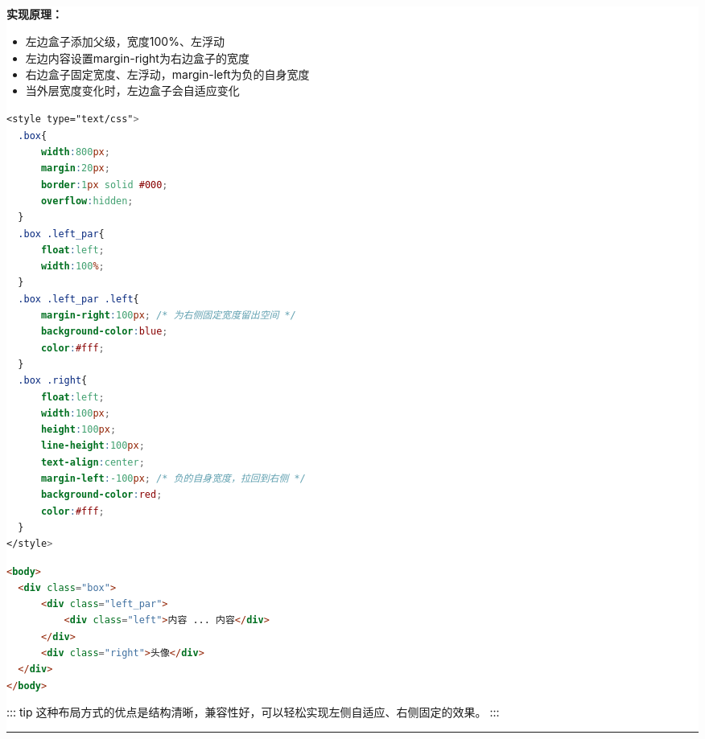 
**实现原理：**
- 左边盒子添加父级，宽度100%、左浮动
- 左边内容设置margin-right为右边盒子的宽度
- 右边盒子固定宽度、左浮动，margin-left为负的自身宽度
- 当外层宽度变化时，左边盒子会自适应变化

```css
<style type="text/css">
  .box{
      width:800px;
      margin:20px;
      border:1px solid #000;
      overflow:hidden;
  }
  .box .left_par{
      float:left;
      width:100%;
  }
  .box .left_par .left{
      margin-right:100px; /* 为右侧固定宽度留出空间 */
      background-color:blue;
      color:#fff;
  }
  .box .right{
      float:left;
      width:100px;
      height:100px;
      line-height:100px;
      text-align:center;
      margin-left:-100px; /* 负的自身宽度，拉回到右侧 */
      background-color:red;
      color:#fff;
  }
</style>
```

```html
<body>
  <div class="box">
      <div class="left_par">
          <div class="left">内容 ... 内容</div>
      </div>
      <div class="right">头像</div>
  </div>
</body>
```

::: tip
这种布局方式的优点是结构清晰，兼容性好，可以轻松实现左侧自适应、右侧固定的效果。
:::

***
